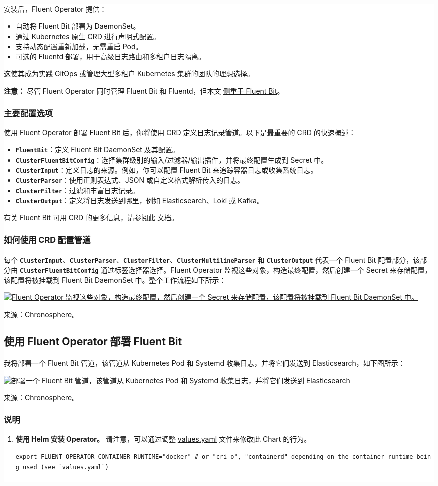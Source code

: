 安装后，Fluent Operator 提供：

*   自动将 Fluent Bit 部署为 DaemonSet。
*   通过 Kubernetes 原生 CRD 进行声明式配置。
*   支持动态配置重新加载，无需重启 Pod。
*   可选的 [Fluentd](https://thenewstack.io/a-guide-to-migrating-from-fluentd-to-fluent-bit) 部署，用于高级日志路由和多租户日志隔离。

这使其成为实践 GitOps 或管理大型多租户 Kubernetes 集群的团队的理想选择。

**注意：** 尽管 Fluent Operator 同时管理 Fluent Bit 和 Fluentd，但本文 [侧重于 Fluent Bit](https://thenewstack.io/fluent-bit-core-concepts/)。

### 主要配置选项

使用 Fluent Operator 部署 Fluent Bit 后，你将使用 CRD 定义日志记录管道。以下是最重要的 CRD 的快速概述：

*   **`FluentBit`**：定义 Fluent Bit DaemonSet 及其配置。
*   **`ClusterFluentBitConfig`**：选择集群级别的输入/过滤器/输出插件，并将最终配置生成到 Secret 中。
*   **`ClusterInput`**：定义日志的来源。例如，你可以配置 Fluent Bit 来追踪容器日志或收集系统日志。
*   **`ClusterParser`**：使用正则表达式、JSON 或自定义格式解析传入的日志。
*   **`ClusterFilter`**：过滤和丰富日志记录。
*   **`ClusterOutput`**：定义将日志发送到哪里，例如 Elasticsearch、Loki 或 Kafka。

有关 Fluent Bit 可用 CRD 的更多信息，请参阅此 [文档](https://github.com/fluent/fluent-operator/tree/master?tab=readme-ov-file#fluent-bit)。

### 如何使用 CRD 配置管道

每个 **`ClusterInput`**、**`ClusterParser`**、**`ClusterFilter`**、**`ClusterMultilineParser`** 和 **`ClusterOutput`** 代表一个 Fluent Bit 配置部分，该部分由 **`ClusterFluentBitConfig`** 通过标签选择器选择。Fluent Operator 监视这些对象，构造最终配置，然后创建一个 Secret 来存储配置，该配置将被挂载到 Fluent Bit DaemonSet 中。整个工作流程如下所示：

[![Fluent Operator 监视这些对象，构造最终配置，然后创建一个 Secret 来存储配置，该配置将被挂载到 Fluent Bit DaemonSet 中。](https://cdn.thenewstack.io/media/2025/07/c6b8b673-fluentbit-workflow.png)](https://cdn.thenewstack.io/media/2025/07/c6b8b673-fluentbit-workflow.png)

来源：Chronosphere。

## 使用 Fluent Operator 部署 Fluent Bit

我将部署一个 Fluent Bit 管道，该管道从 Kubernetes Pod 和 Systemd 收集日志，并将它们发送到 Elasticsearch，如下图所示：

[![部署一个 Fluent Bit 管道，该管道从 Kubernetes Pod 和 Systemd 收集日志，并将它们发送到 Elasticsearch](https://cdn.thenewstack.io/media/2025/07/69030e66-deploy-pipeline.png)](https://cdn.thenewstack.io/media/2025/07/69030e66-deploy-pipeline.png)

来源：Chronosphere。

### 说明

1.  **使用 Helm 安装 Operator。** 请注意，可以通过调整 [values.yaml](https://github.com/fluent/fluent-operator/blob/master/charts/fluent-operator/values.yaml) 文件来修改此 Chart 的行为。

    ```
    export FLUENT_OPERATOR_CONTAINER_RUNTIME="docker" # or "cri-o", "containerd" depending on the container runtime being used (see `values.yaml`)
    